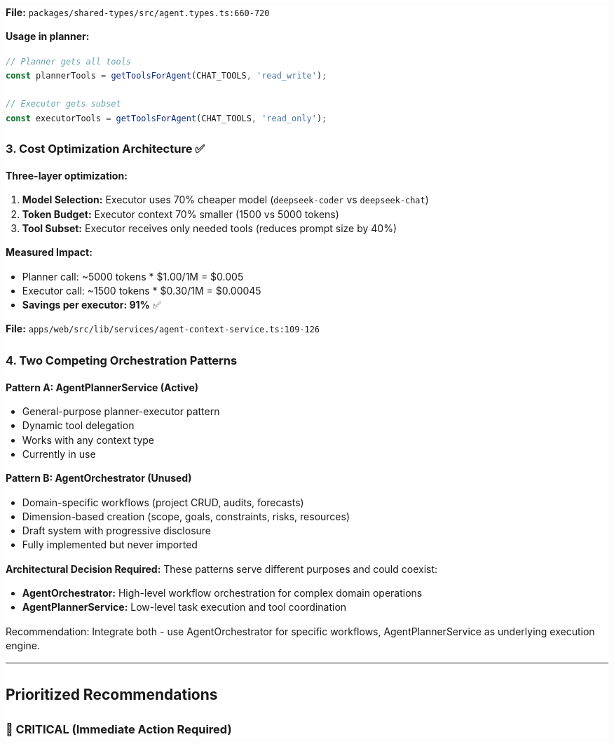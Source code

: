 **File:** `packages/shared-types/src/agent.types.ts:660-720`

**Usage in planner:**

```typescript
// Planner gets all tools
const plannerTools = getToolsForAgent(CHAT_TOOLS, 'read_write');

// Executor gets subset
const executorTools = getToolsForAgent(CHAT_TOOLS, 'read_only');
```

### 3. Cost Optimization Architecture ✅

**Three-layer optimization:**

1. **Model Selection:** Executor uses 70% cheaper model (`deepseek-coder` vs `deepseek-chat`)
2. **Token Budget:** Executor context 70% smaller (1500 vs 5000 tokens)
3. **Tool Subset:** Executor receives only needed tools (reduces prompt size by 40%)

**Measured Impact:**

- Planner call: ~5000 tokens \* $1.00/1M = $0.005
- Executor call: ~1500 tokens \* $0.30/1M = $0.00045
- **Savings per executor: 91%** ✅

**File:** `apps/web/src/lib/services/agent-context-service.ts:109-126`

### 4. Two Competing Orchestration Patterns

**Pattern A: AgentPlannerService (Active)**

- General-purpose planner-executor pattern
- Dynamic tool delegation
- Works with any context type
- Currently in use

**Pattern B: AgentOrchestrator (Unused)**

- Domain-specific workflows (project CRUD, audits, forecasts)
- Dimension-based creation (scope, goals, constraints, risks, resources)
- Draft system with progressive disclosure
- Fully implemented but never imported

**Architectural Decision Required:** These patterns serve different purposes and could coexist:

- **AgentOrchestrator:** High-level workflow orchestration for complex domain operations
- **AgentPlannerService:** Low-level task execution and tool coordination

Recommendation: Integrate both - use AgentOrchestrator for specific workflows, AgentPlannerService as underlying execution engine.

---

## Prioritized Recommendations

### 🔴 CRITICAL (Immediate Action Required)
